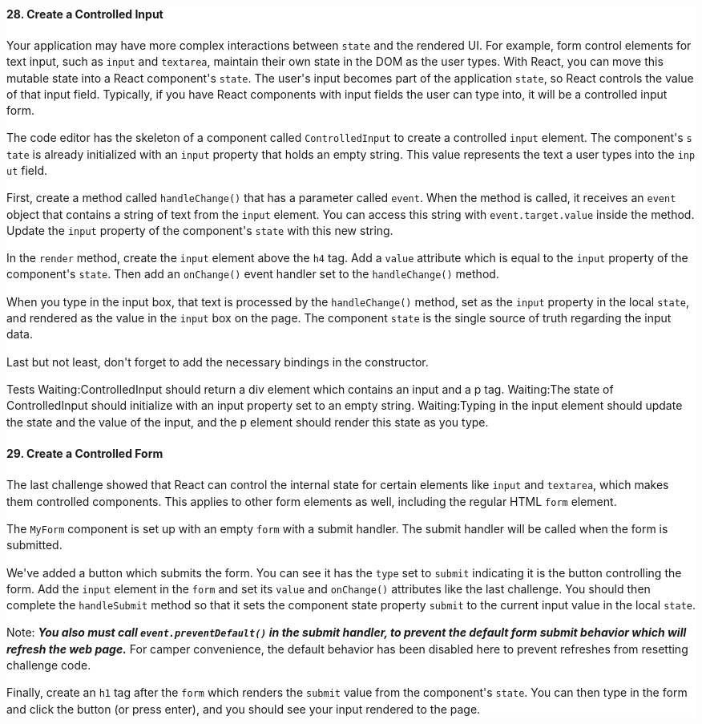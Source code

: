 #### 28. Create a Controlled Input

Your application may have more complex interactions between `state` and the rendered UI. For example, form control elements for text input, such as `input` and `textarea`, maintain their own state in the DOM as the user types. With React, you can move this mutable state into a React component's `state`. The user's input becomes part of the application `state`, so React controls the value of that input field. Typically, if you have React components with input fields the user can type into, it will be a controlled input form.

The code editor has the skeleton of a component called `ControlledInput` to create a controlled `input` element. The component's `state` is already initialized with an `input` property that holds an empty string. This value represents the text a user types into the `input` field.

First, create a method called `handleChange()` that has a parameter called `event`. When the method is called, it receives an `event` object that contains a string of text from the `input` element. You can access this string with `event.target.value` inside the method. Update the `input` property of the component's `state` with this new string.

In the `render` method, create the `input` element above the `h4` tag. Add a `value` attribute which is equal to the `input` property of the component's `state`. Then add an `onChange()` event handler set to the `handleChange()` method.

When you type in the input box, that text is processed by the `handleChange()` method, set as the `input` property in the local `state`, and rendered as the value in the `input` box on the page. The component `state` is the single source of truth regarding the input data.

Last but not least, don't forget to add the necessary bindings in the constructor.

Tests
Waiting:ControlledInput should return a div element which contains an input and a p tag.
Waiting:The state of ControlledInput should initialize with an input property set to an empty string.
Waiting:Typing in the input element should update the state and the value of the input, and the p element should render this state as you type.

#### 29. Create a Controlled Form

The last challenge showed that React can control the internal state for certain elements like `input` and `textarea`, which makes them controlled components. This applies to other form elements as well, including the regular HTML `form` element.

The `MyForm` component is set up with an empty `form` with a submit handler. The submit handler will be called when the form is submitted.

We've added a button which submits the form. You can see it has the `type` set to `submit` indicating it is the button controlling the form. Add the `input` element in the `form` and set its `value` and `onChange()` attributes like the last challenge. You should then complete the `handleSubmit` method so that it sets the component state property `submit` to the current input value in the local `state`.

Note: **_You also must call `event.preventDefault()` in the submit handler, to prevent the default form submit behavior which will refresh the web page._** For camper convenience, the default behavior has been disabled here to prevent refreshes from resetting challenge code.

Finally, create an `h1` tag after the `form` which renders the `submit` value from the component's `state`. You can then type in the form and click the button (or press enter), and you should see your input rendered to the page.

